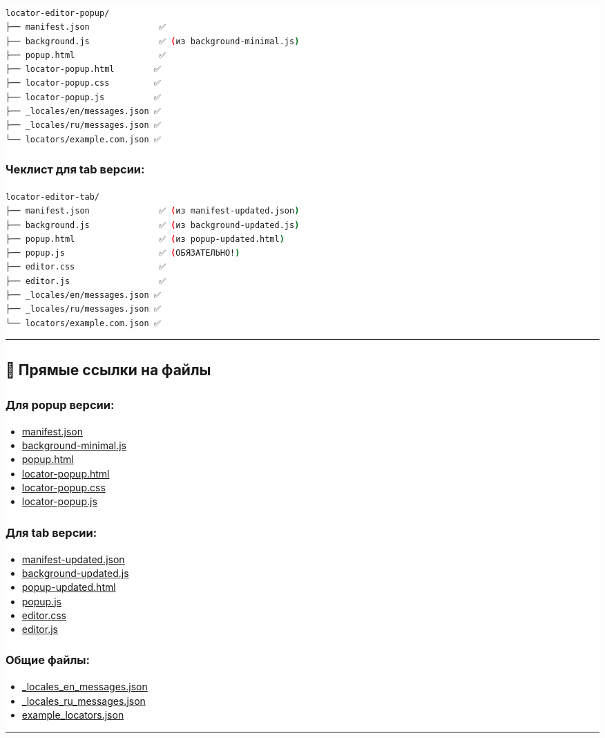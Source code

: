 ```bash
locator-editor-popup/
├── manifest.json              ✅
├── background.js              ✅ (из background-minimal.js)
├── popup.html                 ✅
├── locator-popup.html        ✅
├── locator-popup.css         ✅
├── locator-popup.js          ✅
├── _locales/en/messages.json ✅
├── _locales/ru/messages.json ✅
└── locators/example.com.json ✅
```

### Чеклист для tab версии:

```bash
locator-editor-tab/
├── manifest.json              ✅ (из manifest-updated.json)
├── background.js              ✅ (из background-updated.js)
├── popup.html                 ✅ (из popup-updated.html)
├── popup.js                   ✅ (ОБЯЗАТЕЛЬНО!)
├── editor.css                 ✅
├── editor.js                  ✅
├── _locales/en/messages.json ✅
├── _locales/ru/messages.json ✅
└── locators/example.com.json ✅
```

---

## 🔗 Прямые ссылки на файлы

### Для popup версии:
- [manifest.json](computer:///mnt/user-data/outputs/manifest.json)
- [background-minimal.js](computer:///mnt/user-data/outputs/background-minimal.js)
- [popup.html](computer:///mnt/user-data/outputs/popup.html)
- [locator-popup.html](computer:///mnt/user-data/outputs/locator-popup.html)
- [locator-popup.css](computer:///mnt/user-data/outputs/locator-popup.css)
- [locator-popup.js](computer:///mnt/user-data/outputs/locator-popup.js)

### Для tab версии:
- [manifest-updated.json](computer:///mnt/user-data/outputs/manifest-updated.json)
- [background-updated.js](computer:///mnt/user-data/outputs/background-updated.js)
- [popup-updated.html](computer:///mnt/user-data/outputs/popup-updated.html)
- [popup.js](computer:///mnt/user-data/outputs/popup.js)
- [editor.css](computer:///mnt/user-data/outputs/editor.css)
- [editor.js](computer:///mnt/user-data/outputs/editor.js)

### Общие файлы:
- [_locales_en_messages.json](computer:///mnt/user-data/outputs/_locales_en_messages.json)
- [_locales_ru_messages.json](computer:///mnt/user-data/outputs/_locales_ru_messages.json)
- [example_locators.json](computer:///mnt/user-data/outputs/example_locators.json)

---